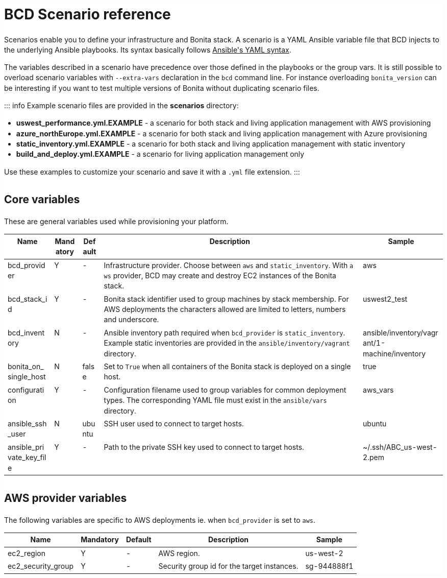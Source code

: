 # BCD Scenario reference

Scenarios enable you to define your infrastructure and Bonita stack. A scenario is a YAML Ansible variable file that BCD injects to the underlying Ansible playbooks. Its syntax basically follows [Ansible's YAML syntax](http://docs.ansible.com/ansible/latest/reference_appendices/YAMLSyntax.html).

The variables described in a scenario have precedence over those defined in the playbooks or the group vars. It is still possible to overload scenario variables with `--extra-vars` declaration in the `bcd` command line. For instance overloading `bonita_version` can be interesting if you want to test multiple versions of Bonita without duplicating scenario files.

::: info
Example scenario files are provided in the **scenarios** directory:
- **uswest_performance.yml.EXAMPLE** - a scenario for both stack and living application management with AWS provisioning
- **azure_northEurope.yml.EXAMPLE** - a scenario for both stack and living application management with Azure provisioning
- **static_inventory.yml.EXAMPLE** - a scenario for both stack and living application management with static inventory
- **build_and_deploy.yml.EXAMPLE** - a scenario for living application management only

Use these examples to customize your scenario and save it with a `.yml` file extension.
:::

## Core variables

These are general variables used while provisioning your platform.

| Name                     | Mandatory | Default | Description                                                                                                                                                      | Sample                                        |
|--------------------------|-----------|---------|------------------------------------------------------------------------------------------------------------------------------------------------------------------|-----------------------------------------------|
| bcd_provider             | Y         | -       | Infrastructure provider. Choose between `aws` and `static_inventory`. With `aws` provider, BCD may create and destroy EC2 instances of the Bonita stack.         | aws                                           |
| bcd_stack_id             | Y         | -       | Bonita stack identifier used to group machines by stack membership. For AWS deployments the characters allowed are limited to letters, numbers and underscore.   | uswest2_test                                  |
| bcd_inventory            | N         | -       | Ansible inventory path required when `bcd_provider` is `static_inventory`. Example static inventories are provided in the `ansible/inventory/vagrant` directory. | ansible/inventory/vagrant/1-machine/inventory |
| bonita_on_single_host    | N         | false   | Set to `True` when all containers of the Bonita stack is deployed on a single host.                                                                              | true                                          |
| configuration            | Y         | -       | Configuration filename used to group variables for common deployment types. The corresponding YAML file must exist in the `ansible/vars` directory.              | aws_vars                                      |
| ansible_ssh_user         | N         | ubuntu  | SSH user used to connect to target hosts.                                                                                                                        | ubuntu                                        |
| ansible_private_key_file | Y         | -       | Path to the private SSH key used to connect to target hosts.                                                                                                     | ~/.ssh/ABC_us-west-2.pem                      |


## AWS provider variables

The following variables are specific to AWS deployments ie. when `bcd_provider` is set to `aws`.

| Name                            | Mandatory | Default | Description                                                                                                                                                                                                                                                                                                                                                       | Sample                    |
|---------------------------------|-----------|---------|-------------------------------------------------------------------------------------------------------------------------------------------------------------------------------------------------------------------------------------------------------------------------------------------------------------------------------------------------------------------|---------------------------|
| ec2_region                      | Y         | -       | AWS region.                                                                                                                                                                                                                                                                                                                                                       | us-west-2                 |
| ec2_security_group              | Y         | -       | Security group id for the target instances.                                                                                                                                                                                                                                                                                                                       | sg-944888f1               |